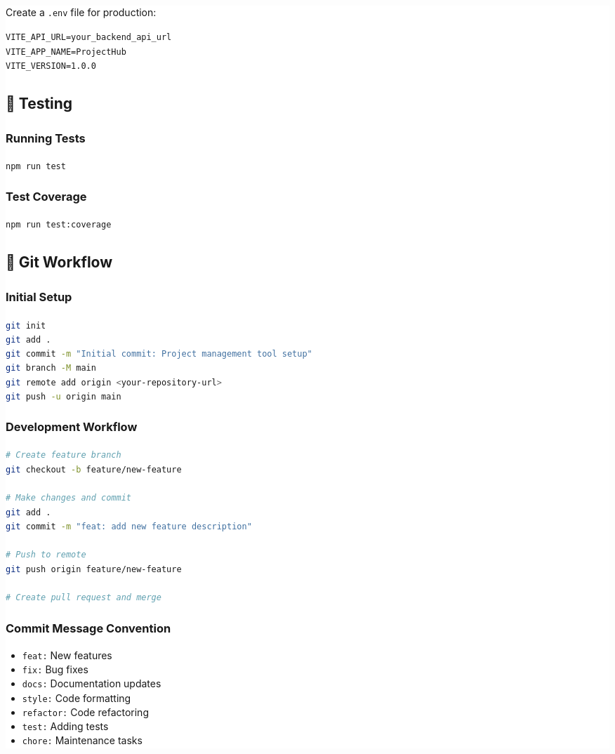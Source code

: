 Create a `.env` file for production:

```env
VITE_API_URL=your_backend_api_url
VITE_APP_NAME=ProjectHub
VITE_VERSION=1.0.0
```

## 🧪 Testing

### Running Tests
```bash
npm run test
```

### Test Coverage
```bash
npm run test:coverage
```

## 📝 Git Workflow

### Initial Setup
```bash
git init
git add .
git commit -m "Initial commit: Project management tool setup"
git branch -M main
git remote add origin <your-repository-url>
git push -u origin main
```

### Development Workflow
```bash
# Create feature branch
git checkout -b feature/new-feature

# Make changes and commit
git add .
git commit -m "feat: add new feature description"

# Push to remote
git push origin feature/new-feature

# Create pull request and merge
```

### Commit Message Convention
- `feat:` New features
- `fix:` Bug fixes
- `docs:` Documentation updates
- `style:` Code formatting
- `refactor:` Code refactoring
- `test:` Adding tests
- `chore:` Maintenance tasks
